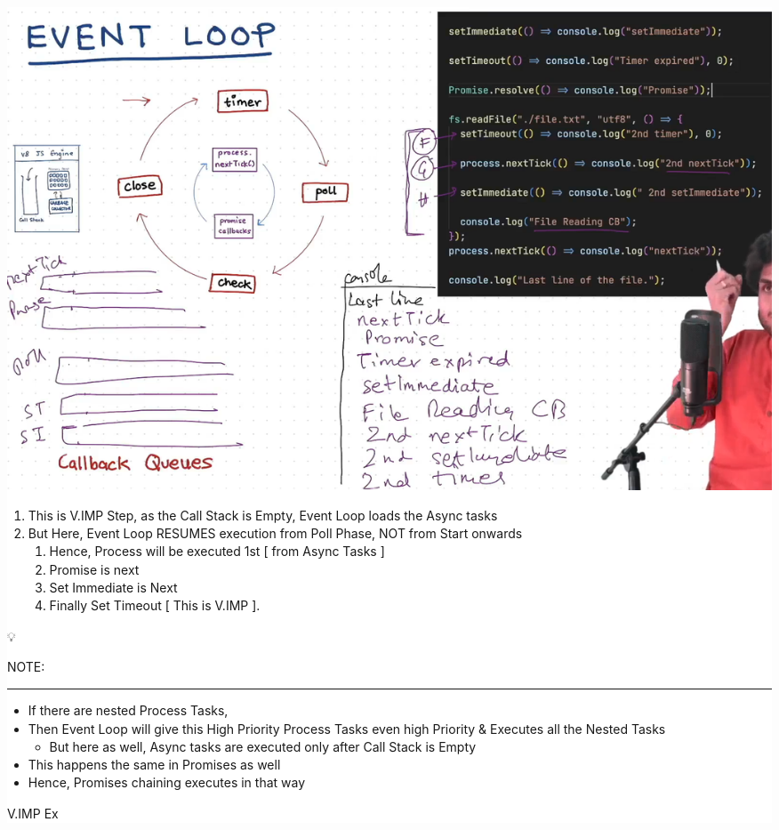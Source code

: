 ![image.png](image%205.png)

1. This is V.IMP Step, as the Call Stack is Empty, Event Loop loads the Async tasks
2. But Here, Event Loop RESUMES execution from Poll Phase, NOT from Start onwards
    1. Hence, Process will be executed 1st [ from Async Tasks ]
    2. Promise is next 
    3. Set Immediate is Next
    4. Finally Set Timeout [ This is V.IMP ].

<aside>
💡

NOTE:

---

- If there are nested Process Tasks,
- Then Event Loop will give this High Priority Process Tasks even high Priority & Executes all the Nested Tasks
    - But here as well, Async tasks are executed only after Call Stack is Empty
- This happens the same in Promises as well
- Hence, Promises chaining executes in that way
</aside>

V.IMP Ex
